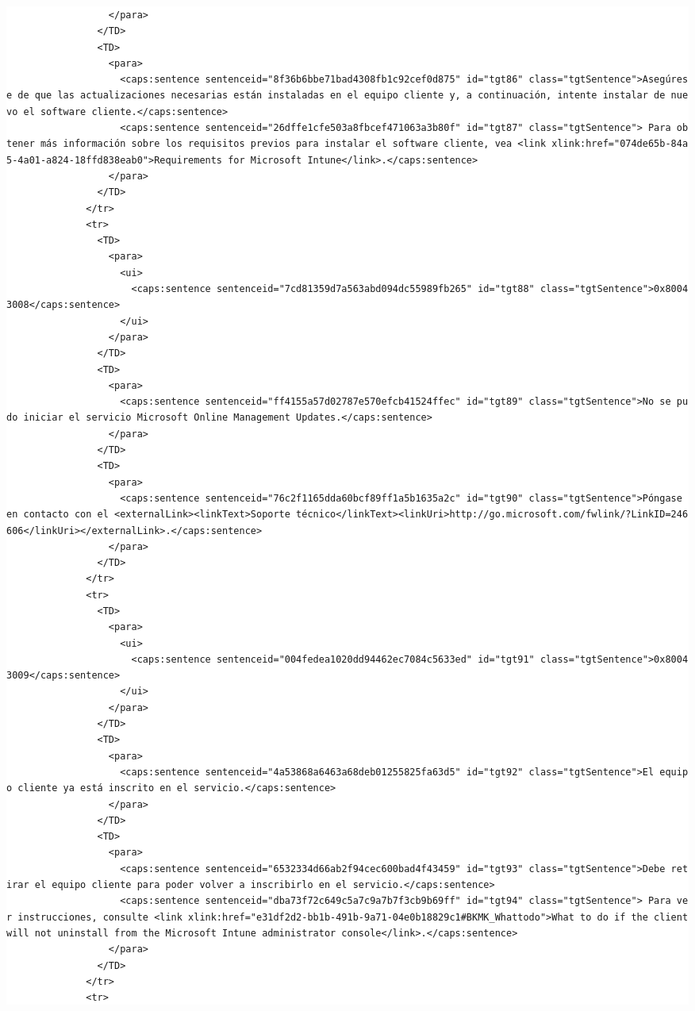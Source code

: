                       </para>
                    </TD>
                    <TD>
                      <para>
                        <caps:sentence sentenceid="8f36b6bbe71bad4308fb1c92cef0d875" id="tgt86" class="tgtSentence">Asegúrese de que las actualizaciones necesarias están instaladas en el equipo cliente y, a continuación, intente instalar de nuevo el software cliente.</caps:sentence>
                        <caps:sentence sentenceid="26dffe1cfe503a8fbcef471063a3b80f" id="tgt87" class="tgtSentence"> Para obtener más información sobre los requisitos previos para instalar el software cliente, vea <link xlink:href="074de65b-84a5-4a01-a824-18ffd838eab0">Requirements for Microsoft Intune</link>.</caps:sentence>
                      </para>
                    </TD>
                  </tr>
                  <tr>
                    <TD>
                      <para>
                        <ui>
                          <caps:sentence sentenceid="7cd81359d7a563abd094dc55989fb265" id="tgt88" class="tgtSentence">0x80043008</caps:sentence>
                        </ui>
                      </para>
                    </TD>
                    <TD>
                      <para>
                        <caps:sentence sentenceid="ff4155a57d02787e570efcb41524ffec" id="tgt89" class="tgtSentence">No se pudo iniciar el servicio Microsoft Online Management Updates.</caps:sentence>
                      </para>
                    </TD>
                    <TD>
                      <para>
                        <caps:sentence sentenceid="76c2f1165dda60bcf89ff1a5b1635a2c" id="tgt90" class="tgtSentence">Póngase en contacto con el <externalLink><linkText>Soporte técnico</linkText><linkUri>http://go.microsoft.com/fwlink/?LinkID=246606</linkUri></externalLink>.</caps:sentence>
                      </para>
                    </TD>
                  </tr>
                  <tr>
                    <TD>
                      <para>
                        <ui>
                          <caps:sentence sentenceid="004fedea1020dd94462ec7084c5633ed" id="tgt91" class="tgtSentence">0x80043009</caps:sentence>
                        </ui>
                      </para>
                    </TD>
                    <TD>
                      <para>
                        <caps:sentence sentenceid="4a53868a6463a68deb01255825fa63d5" id="tgt92" class="tgtSentence">El equipo cliente ya está inscrito en el servicio.</caps:sentence>
                      </para>
                    </TD>
                    <TD>
                      <para>
                        <caps:sentence sentenceid="6532334d66ab2f94cec600bad4f43459" id="tgt93" class="tgtSentence">Debe retirar el equipo cliente para poder volver a inscribirlo en el servicio.</caps:sentence>
                        <caps:sentence sentenceid="dba73f72c649c5a7c9a7b7f3cb9b69ff" id="tgt94" class="tgtSentence"> Para ver instrucciones, consulte <link xlink:href="e31df2d2-bb1b-491b-9a71-04e0b18829c1#BKMK_Whattodo">What to do if the client will not uninstall from the Microsoft Intune administrator console</link>.</caps:sentence>
                      </para>
                    </TD>
                  </tr>
                  <tr>